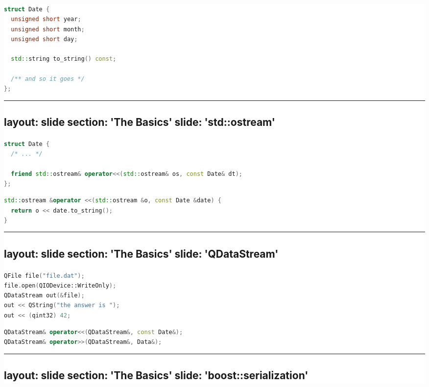 ```cpp
struct Date {
  unsigned short year;
  unsigned short month;
  unsigned short day;

  std::string to_string() const;

  /** and so it goes */
};
```

---
layout: slide
section: 'The Basics'
slide: 'std::ostream'
---

```cpp
struct Date {
  /* ... */

  friend std::ostream& operator<<(std::ostream& os, const Date& dt);
};
```

```cpp
std::ostream &operator <<(std::ostream &o, const Date &date) {
  return o << date.to_string();
}
```

---
layout: slide
section: 'The Basics'
slide: 'QDataStream'
---

```cpp
QFile file("file.dat");
file.open(QIODevice::WriteOnly);
QDataStream out(&file);
out << QString("the answer is ");
out << (qint32) 42;
```

```cpp
QDataStream& operator<<(QDataStream&, const Date&);
QDataStream& operator>>(QDataStream&, Data&);
```

---
layout: slide
section: 'The Basics'
slide: 'boost::serialization'
---
